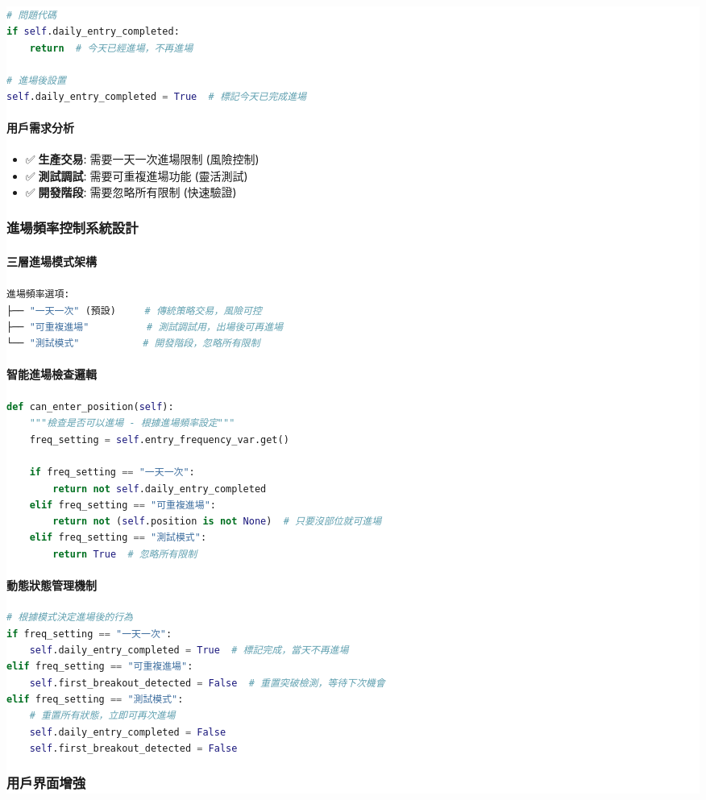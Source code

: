```python
# 問題代碼
if self.daily_entry_completed:
    return  # 今天已經進場，不再進場

# 進場後設置
self.daily_entry_completed = True  # 標記今天已完成進場
```

#### **用戶需求分析**
- ✅ **生產交易**: 需要一天一次進場限制 (風險控制)
- ✅ **測試調試**: 需要可重複進場功能 (靈活測試)
- ✅ **開發階段**: 需要忽略所有限制 (快速驗證)

### **進場頻率控制系統設計**

#### **三層進場模式架構**
```python
進場頻率選項:
├── "一天一次" (預設)     # 傳統策略交易，風險可控
├── "可重複進場"          # 測試調試用，出場後可再進場
└── "測試模式"           # 開發階段，忽略所有限制
```

#### **智能進場檢查邏輯**
```python
def can_enter_position(self):
    """檢查是否可以進場 - 根據進場頻率設定"""
    freq_setting = self.entry_frequency_var.get()

    if freq_setting == "一天一次":
        return not self.daily_entry_completed
    elif freq_setting == "可重複進場":
        return not (self.position is not None)  # 只要沒部位就可進場
    elif freq_setting == "測試模式":
        return True  # 忽略所有限制
```

#### **動態狀態管理機制**
```python
# 根據模式決定進場後的行為
if freq_setting == "一天一次":
    self.daily_entry_completed = True  # 標記完成，當天不再進場
elif freq_setting == "可重複進場":
    self.first_breakout_detected = False  # 重置突破檢測，等待下次機會
elif freq_setting == "測試模式":
    # 重置所有狀態，立即可再次進場
    self.daily_entry_completed = False
    self.first_breakout_detected = False
```

### **用戶界面增強**
